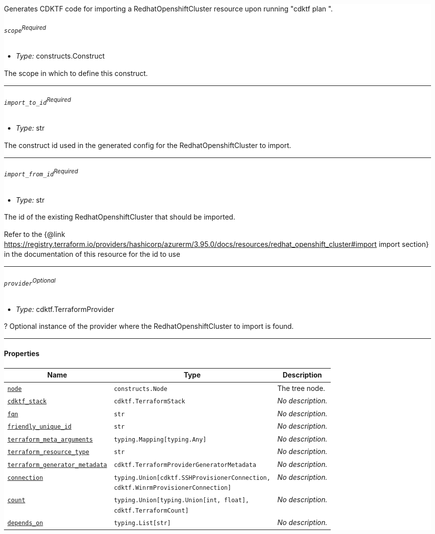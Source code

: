 Generates CDKTF code for importing a RedhatOpenshiftCluster resource upon running "cdktf plan <stack-name>".

###### `scope`<sup>Required</sup> <a name="scope" id="@cdktf/provider-azurerm.redhatOpenshiftCluster.RedhatOpenshiftCluster.generateConfigForImport.parameter.scope"></a>

- *Type:* constructs.Construct

The scope in which to define this construct.

---

###### `import_to_id`<sup>Required</sup> <a name="import_to_id" id="@cdktf/provider-azurerm.redhatOpenshiftCluster.RedhatOpenshiftCluster.generateConfigForImport.parameter.importToId"></a>

- *Type:* str

The construct id used in the generated config for the RedhatOpenshiftCluster to import.

---

###### `import_from_id`<sup>Required</sup> <a name="import_from_id" id="@cdktf/provider-azurerm.redhatOpenshiftCluster.RedhatOpenshiftCluster.generateConfigForImport.parameter.importFromId"></a>

- *Type:* str

The id of the existing RedhatOpenshiftCluster that should be imported.

Refer to the {@link https://registry.terraform.io/providers/hashicorp/azurerm/3.95.0/docs/resources/redhat_openshift_cluster#import import section} in the documentation of this resource for the id to use

---

###### `provider`<sup>Optional</sup> <a name="provider" id="@cdktf/provider-azurerm.redhatOpenshiftCluster.RedhatOpenshiftCluster.generateConfigForImport.parameter.provider"></a>

- *Type:* cdktf.TerraformProvider

? Optional instance of the provider where the RedhatOpenshiftCluster to import is found.

---

#### Properties <a name="Properties" id="Properties"></a>

| **Name** | **Type** | **Description** |
| --- | --- | --- |
| <code><a href="#@cdktf/provider-azurerm.redhatOpenshiftCluster.RedhatOpenshiftCluster.property.node">node</a></code> | <code>constructs.Node</code> | The tree node. |
| <code><a href="#@cdktf/provider-azurerm.redhatOpenshiftCluster.RedhatOpenshiftCluster.property.cdktfStack">cdktf_stack</a></code> | <code>cdktf.TerraformStack</code> | *No description.* |
| <code><a href="#@cdktf/provider-azurerm.redhatOpenshiftCluster.RedhatOpenshiftCluster.property.fqn">fqn</a></code> | <code>str</code> | *No description.* |
| <code><a href="#@cdktf/provider-azurerm.redhatOpenshiftCluster.RedhatOpenshiftCluster.property.friendlyUniqueId">friendly_unique_id</a></code> | <code>str</code> | *No description.* |
| <code><a href="#@cdktf/provider-azurerm.redhatOpenshiftCluster.RedhatOpenshiftCluster.property.terraformMetaArguments">terraform_meta_arguments</a></code> | <code>typing.Mapping[typing.Any]</code> | *No description.* |
| <code><a href="#@cdktf/provider-azurerm.redhatOpenshiftCluster.RedhatOpenshiftCluster.property.terraformResourceType">terraform_resource_type</a></code> | <code>str</code> | *No description.* |
| <code><a href="#@cdktf/provider-azurerm.redhatOpenshiftCluster.RedhatOpenshiftCluster.property.terraformGeneratorMetadata">terraform_generator_metadata</a></code> | <code>cdktf.TerraformProviderGeneratorMetadata</code> | *No description.* |
| <code><a href="#@cdktf/provider-azurerm.redhatOpenshiftCluster.RedhatOpenshiftCluster.property.connection">connection</a></code> | <code>typing.Union[cdktf.SSHProvisionerConnection, cdktf.WinrmProvisionerConnection]</code> | *No description.* |
| <code><a href="#@cdktf/provider-azurerm.redhatOpenshiftCluster.RedhatOpenshiftCluster.property.count">count</a></code> | <code>typing.Union[typing.Union[int, float], cdktf.TerraformCount]</code> | *No description.* |
| <code><a href="#@cdktf/provider-azurerm.redhatOpenshiftCluster.RedhatOpenshiftCluster.property.dependsOn">depends_on</a></code> | <code>typing.List[str]</code> | *No description.* |